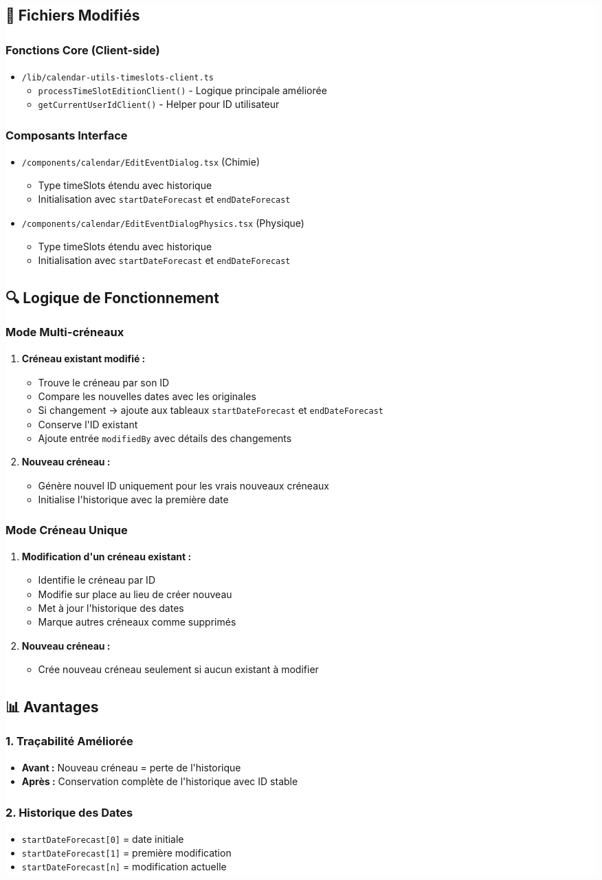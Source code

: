 ## 📁 Fichiers Modifiés

### Fonctions Core (Client-side)
- `/lib/calendar-utils-timeslots-client.ts`
  - `processTimeSlotEditionClient()` - Logique principale améliorée
  - `getCurrentUserIdClient()` - Helper pour ID utilisateur

### Composants Interface
- `/components/calendar/EditEventDialog.tsx` (Chimie)
  - Type timeSlots étendu avec historique
  - Initialisation avec `startDateForecast` et `endDateForecast`

- `/components/calendar/EditEventDialogPhysics.tsx` (Physique)
  - Type timeSlots étendu avec historique
  - Initialisation avec `startDateForecast` et `endDateForecast`

## 🔍 Logique de Fonctionnement

### Mode Multi-créneaux
1. **Créneau existant modifié :**
   - Trouve le créneau par son ID
   - Compare les nouvelles dates avec les originales
   - Si changement → ajoute aux tableaux `startDateForecast` et `endDateForecast`
   - Conserve l'ID existant
   - Ajoute entrée `modifiedBy` avec détails des changements

2. **Nouveau créneau :**
   - Génère nouvel ID uniquement pour les vrais nouveaux créneaux
   - Initialise l'historique avec la première date

### Mode Créneau Unique
1. **Modification d'un créneau existant :**
   - Identifie le créneau par ID
   - Modifie sur place au lieu de créer nouveau
   - Met à jour l'historique des dates
   - Marque autres créneaux comme supprimés

2. **Nouveau créneau :**
   - Crée nouveau créneau seulement si aucun existant à modifier

## 📊 Avantages

### 1. Traçabilité Améliorée
- **Avant :** Nouveau créneau = perte de l'historique
- **Après :** Conservation complète de l'historique avec ID stable

### 2. Historique des Dates
- `startDateForecast[0]` = date initiale
- `startDateForecast[1]` = première modification
- `startDateForecast[n]` = modification actuelle
